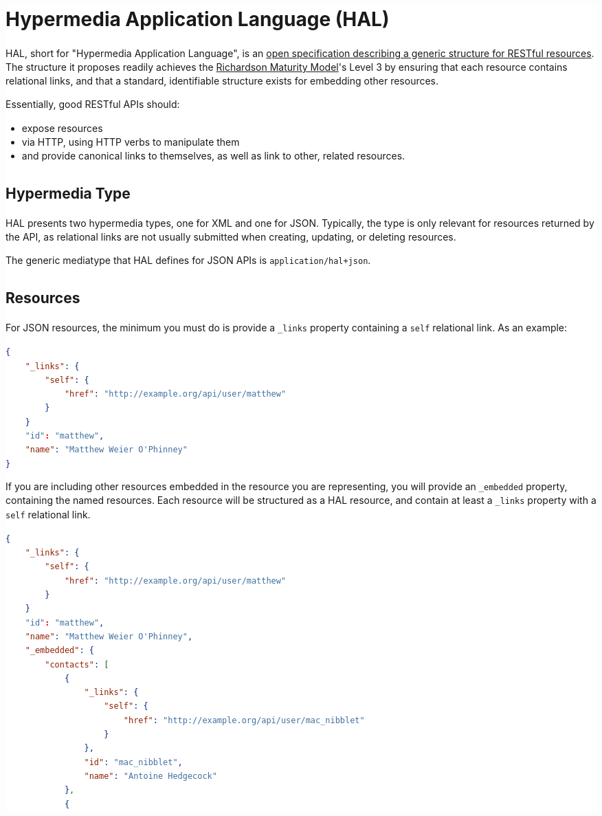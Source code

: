 Hypermedia Application Language (HAL)
=====================================

HAL, short for "Hypermedia Application Language", is an [open specification describing a generic
structure for RESTful resources](http://stateless.co/hal_specification.html). The structure it
proposes readily achieves the [Richardson Maturity Model](http://martinfowler.com/articles/richardsonMaturityModel.html)'s
Level 3 by ensuring that each resource contains relational links, and that a standard, identifiable
structure exists for embedding other resources.

Essentially, good RESTful APIs should:

- expose resources
- via HTTP, using HTTP verbs to manipulate them
- and provide canonical links to themselves, as well as link to other, related resources.

Hypermedia Type
---------------

HAL presents two hypermedia types, one for XML and one for JSON. Typically, the type is only
relevant for resources returned by the API, as relational links are not usually submitted when
creating, updating, or deleting resources.

The generic mediatype that HAL defines for JSON APIs is `application/hal+json`.

Resources
---------

For JSON resources, the minimum you must do is provide a `_links` property containing a `self`
relational link. As an example:

```JSON
{
    "_links": {
        "self": {
            "href": "http://example.org/api/user/matthew"
        }
    }
    "id": "matthew",
    "name": "Matthew Weier O'Phinney"
}
```

If you are including other resources embedded in the resource you are representing, you will provide
an `_embedded` property, containing the named resources. Each resource will be structured as a HAL
resource, and contain at least a `_links` property with a `self` relational link.

```JSON
{
    "_links": {
        "self": {
            "href": "http://example.org/api/user/matthew"
        }
    }
    "id": "matthew",
    "name": "Matthew Weier O'Phinney",
    "_embedded": {
        "contacts": [
            {
                "_links": {
                    "self": {
                        "href": "http://example.org/api/user/mac_nibblet"
                    }
                },
                "id": "mac_nibblet",
                "name": "Antoine Hedgecock"
            },
            {
```